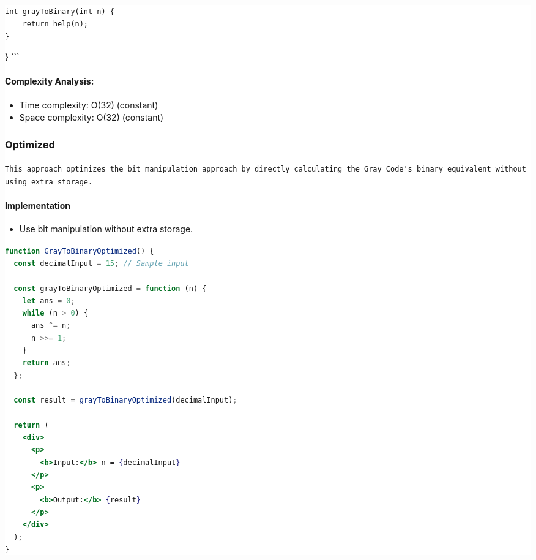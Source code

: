     int grayToBinary(int n) {
        return help(n);
    }
}
      ```

</TabItem>
</Tabs>

#### Complexity Analysis:
- Time complexity: O(32) (constant)
- Space complexity: O(32) (constant)

</tabItem>
  
  <tabItem value="optimized" label="Optimized">
    
### Optimized 

    This approach optimizes the bit manipulation approach by directly calculating the Gray Code's binary equivalent without using extra storage.
    
#### Implementation

- Use bit manipulation without extra storage.

```jsx live
function GrayToBinaryOptimized() {
  const decimalInput = 15; // Sample input

  const grayToBinaryOptimized = function (n) {
    let ans = 0;
    while (n > 0) {
      ans ^= n;
      n >>= 1;
    }
    return ans;
  };

  const result = grayToBinaryOptimized(decimalInput);

  return (
    <div>
      <p>
        <b>Input:</b> n = {decimalInput}
      </p>
      <p>
        <b>Output:</b> {result}
      </p>
    </div>
  );
}
```    
